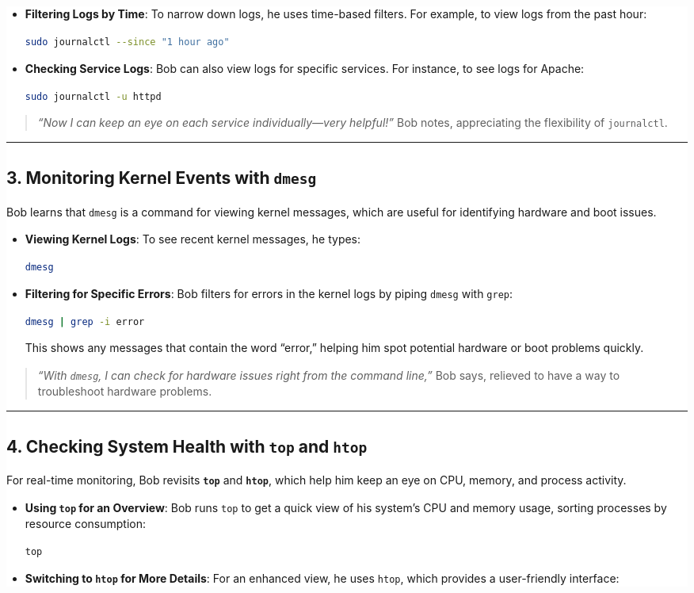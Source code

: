 - **Filtering Logs by Time**: To narrow down logs, he uses time-based filters. For example, to view logs from the past hour:

  ```bash
  sudo journalctl --since "1 hour ago"
  ```

- **Checking Service Logs**: Bob can also view logs for specific services. For instance, to see logs for Apache:

  ```bash
  sudo journalctl -u httpd
  ```

> *“Now I can keep an eye on each service individually—very helpful!”* Bob notes, appreciating the flexibility of `journalctl`.

---

## **3. Monitoring Kernel Events with `dmesg`**

Bob learns that `dmesg` is a command for viewing kernel messages, which are useful for identifying hardware and boot issues.

- **Viewing Kernel Logs**: To see recent kernel messages, he types:

  ```bash
  dmesg
  ```

- **Filtering for Specific Errors**: Bob filters for errors in the kernel logs by piping `dmesg` with `grep`:

  ```bash
  dmesg | grep -i error
  ```

  This shows any messages that contain the word “error,” helping him spot potential hardware or boot problems quickly.

> *“With `dmesg`, I can check for hardware issues right from the command line,”* Bob says, relieved to have a way to troubleshoot hardware problems.

---

## **4. Checking System Health with `top` and `htop`**

For real-time monitoring, Bob revisits **`top`** and **`htop`**, which help him keep an eye on CPU, memory, and process activity.

- **Using `top` for an Overview**: Bob runs `top` to get a quick view of his system’s CPU and memory usage, sorting processes by resource consumption:

  ```bash
  top
  ```

- **Switching to `htop` for More Details**: For an enhanced view, he uses `htop`, which provides a user-friendly interface:
